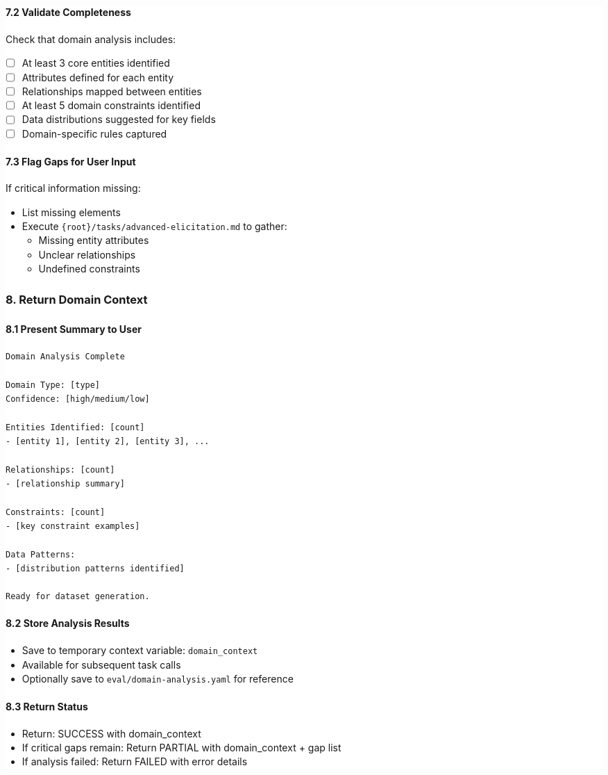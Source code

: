 #### 7.2 Validate Completeness

Check that domain analysis includes:
- [ ] At least 3 core entities identified
- [ ] Attributes defined for each entity
- [ ] Relationships mapped between entities
- [ ] At least 5 domain constraints identified
- [ ] Data distributions suggested for key fields
- [ ] Domain-specific rules captured

#### 7.3 Flag Gaps for User Input

If critical information missing:
- List missing elements
- Execute `{root}/tasks/advanced-elicitation.md` to gather:
  - Missing entity attributes
  - Unclear relationships
  - Undefined constraints

### 8. Return Domain Context

#### 8.1 Present Summary to User

```
Domain Analysis Complete

Domain Type: [type]
Confidence: [high/medium/low]

Entities Identified: [count]
- [entity 1], [entity 2], [entity 3], ...

Relationships: [count]
- [relationship summary]

Constraints: [count]
- [key constraint examples]

Data Patterns:
- [distribution patterns identified]

Ready for dataset generation.
```

#### 8.2 Store Analysis Results

- Save to temporary context variable: `domain_context`
- Available for subsequent task calls
- Optionally save to `eval/domain-analysis.yaml` for reference

#### 8.3 Return Status

- Return: SUCCESS with domain_context
- If critical gaps remain: Return PARTIAL with domain_context + gap list
- If analysis failed: Return FAILED with error details
